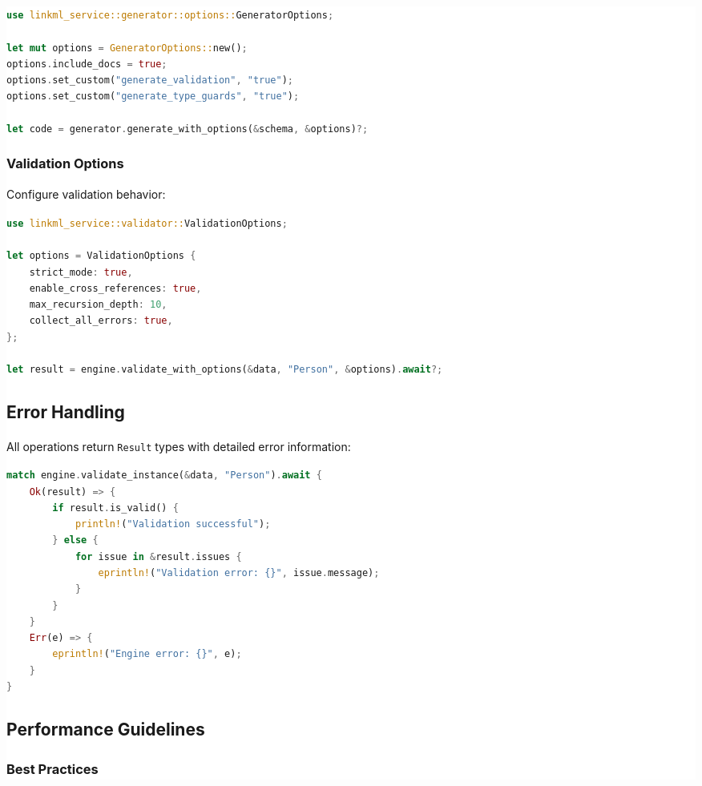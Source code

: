 ```rust
use linkml_service::generator::options::GeneratorOptions;

let mut options = GeneratorOptions::new();
options.include_docs = true;
options.set_custom("generate_validation", "true");
options.set_custom("generate_type_guards", "true");

let code = generator.generate_with_options(&schema, &options)?;
```

### Validation Options
Configure validation behavior:

```rust
use linkml_service::validator::ValidationOptions;

let options = ValidationOptions {
    strict_mode: true,
    enable_cross_references: true,
    max_recursion_depth: 10,
    collect_all_errors: true,
};

let result = engine.validate_with_options(&data, "Person", &options).await?;
```

## Error Handling

All operations return `Result` types with detailed error information:

```rust
match engine.validate_instance(&data, "Person").await {
    Ok(result) => {
        if result.is_valid() {
            println!("Validation successful");
        } else {
            for issue in &result.issues {
                eprintln!("Validation error: {}", issue.message);
            }
        }
    }
    Err(e) => {
        eprintln!("Engine error: {}", e);
    }
}
```

## Performance Guidelines

### Best Practices

